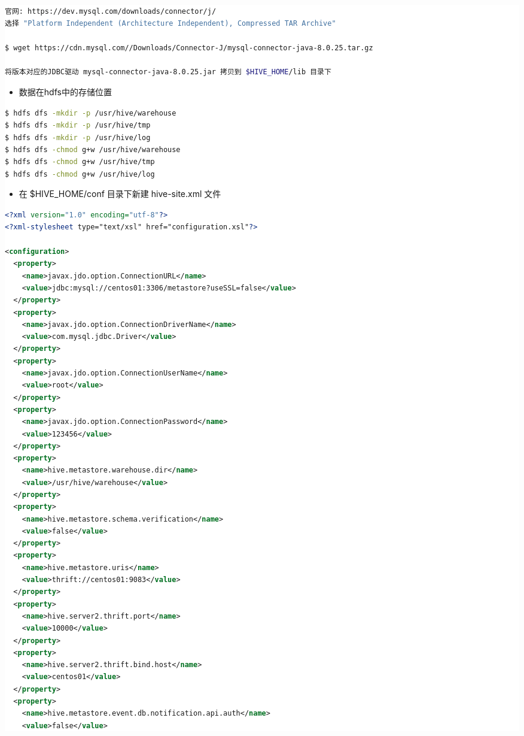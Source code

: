 ```bash
官网: https://dev.mysql.com/downloads/connector/j/
选择 "Platform Independent (Architecture Independent), Compressed TAR Archive"

$ wget https://cdn.mysql.com//Downloads/Connector-J/mysql-connector-java-8.0.25.tar.gz

将版本对应的JDBC驱动 mysql-connector-java-8.0.25.jar 拷贝到 $HIVE_HOME/lib 目录下
```

- 数据在hdfs中的存储位置

```bash
$ hdfs dfs -mkdir -p /usr/hive/warehouse
$ hdfs dfs -mkdir -p /usr/hive/tmp
$ hdfs dfs -mkdir -p /usr/hive/log
$ hdfs dfs -chmod g+w /usr/hive/warehouse
$ hdfs dfs -chmod g+w /usr/hive/tmp
$ hdfs dfs -chmod g+w /usr/hive/log
```

- 在 $HIVE_HOME/conf 目录下新建 hive-site.xml 文件

```xml
<?xml version="1.0" encoding="utf-8"?>
<?xml-stylesheet type="text/xsl" href="configuration.xsl"?>

<configuration> 
  <property> 
    <name>javax.jdo.option.ConnectionURL</name>  
    <value>jdbc:mysql://centos01:3306/metastore?useSSL=false</value> 
  </property>  
  <property> 
    <name>javax.jdo.option.ConnectionDriverName</name>  
    <value>com.mysql.jdbc.Driver</value> 
  </property>  
  <property> 
    <name>javax.jdo.option.ConnectionUserName</name>  
    <value>root</value> 
  </property>  
  <property> 
    <name>javax.jdo.option.ConnectionPassword</name>  
    <value>123456</value> 
  </property>  
  <property> 
    <name>hive.metastore.warehouse.dir</name>  
    <value>/usr/hive/warehouse</value> 
  </property>  
  <property> 
    <name>hive.metastore.schema.verification</name>  
    <value>false</value> 
  </property>  
  <property> 
    <name>hive.metastore.uris</name>  
    <value>thrift://centos01:9083</value> 
  </property>  
  <property> 
    <name>hive.server2.thrift.port</name>  
    <value>10000</value> 
  </property>  
  <property> 
    <name>hive.server2.thrift.bind.host</name>  
    <value>centos01</value> 
  </property>  
  <property> 
    <name>hive.metastore.event.db.notification.api.auth</name>  
    <value>false</value> 
```